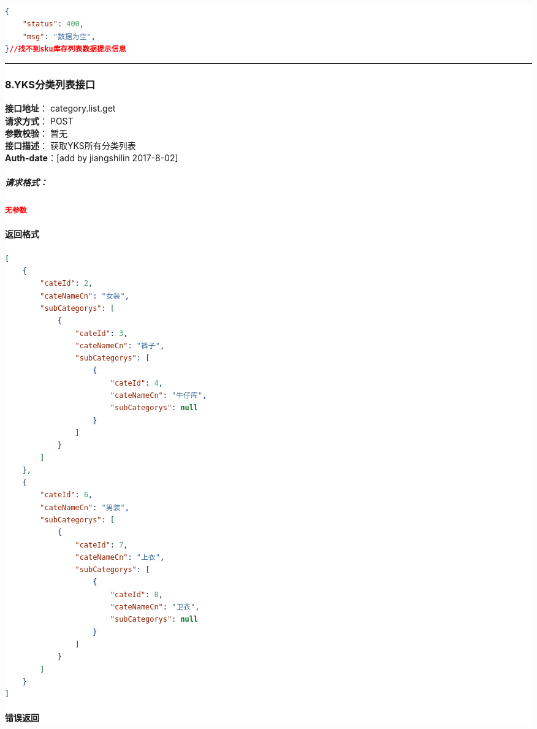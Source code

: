 ```json
{
	"status": 400,
	"msg": "数据为空",
}//找不到sku库存列表数据提示信息


```  
***

### 8.YKS分类列表接口  
**接口地址**： category.list.get  
**请求方式**： POST  
**参数校验**： 暂无  
**接口描述**： 获取YKS所有分类列表  
**Auth-date**：[add by jiangshilin 2017-8-02] 
#####   请求格式：  
```json  
无参数
```
####    返回格式
```json
[
    {
        "cateId": 2,
        "cateNameCn": "女装",
        "subCategorys": [
            {
                "cateId": 3,
                "cateNameCn": "裤子",
                "subCategorys": [
                    {
                        "cateId": 4,
                        "cateNameCn": "牛仔库",
                        "subCategorys": null
                    }
                ]
            }
        ]
    },
    {
        "cateId": 6,
        "cateNameCn": "男装",
        "subCategorys": [
            {
                "cateId": 7,
                "cateNameCn": "上衣",
                "subCategorys": [
                    {
                        "cateId": 8,
                        "cateNameCn": "卫衣",
                        "subCategorys": null
                    }
                ]
            }
        ]
    }
]

```  
####    错误返回
